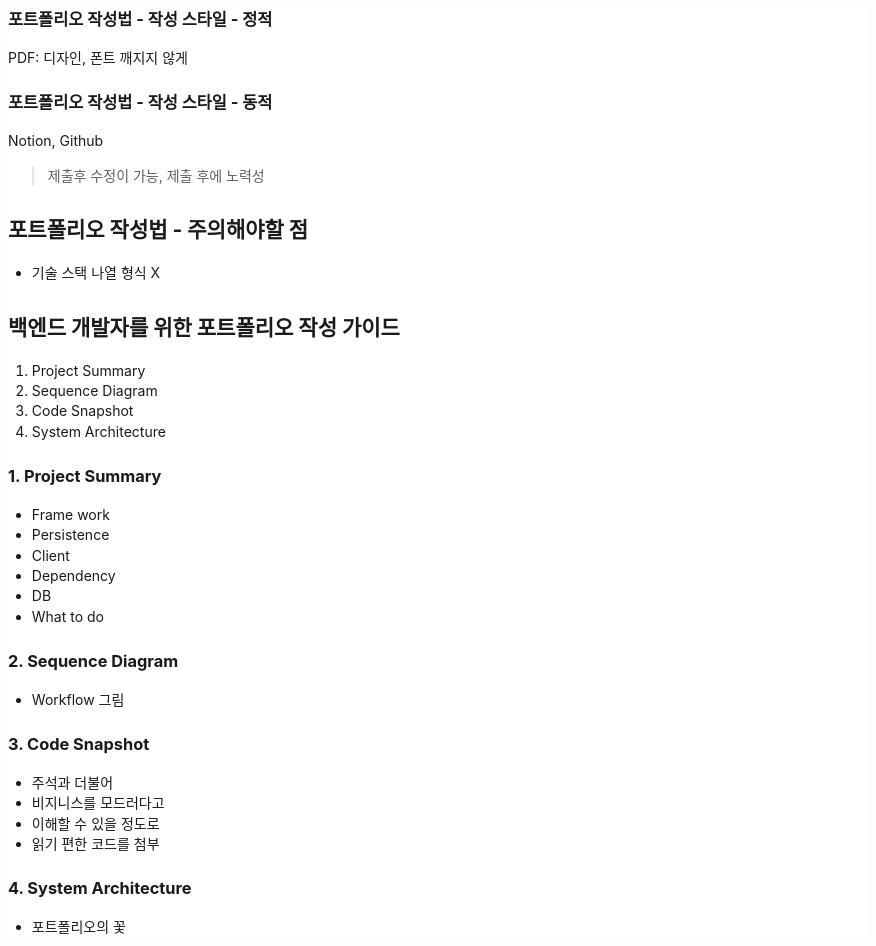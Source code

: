 ### 포트폴리오 작성법 - 작성 스타일 - 정적
PDF: 디자인, 폰트 깨지지 않게 
### 포트폴리오 작성법 - 작성 스타일 - 동적
Notion, Github
> 제출후 수정이 가능, 제출 후에 노력성
## 포트폴리오 작성법 - 주의해야할 점
- 기술 스택 나열 형식 X
## 백엔드 개발자를 위한 포트폴리오 작성 가이드
1. Project Summary
2. Sequence Diagram
3. Code Snapshot
4. System Architecture
### 1. Project Summary
- Frame work
- Persistence
- Client
- Dependency
- DB
- What to do
### 2. Sequence Diagram
- Workflow 그림
### 3. Code Snapshot
- 주석과 더불어
- 비지니스를 모드러다고
- 이해할 수 있을 정도로
- 읽기 편한 코드를 첨부
### 4. System Architecture
- 포트폴리오의 꽃

